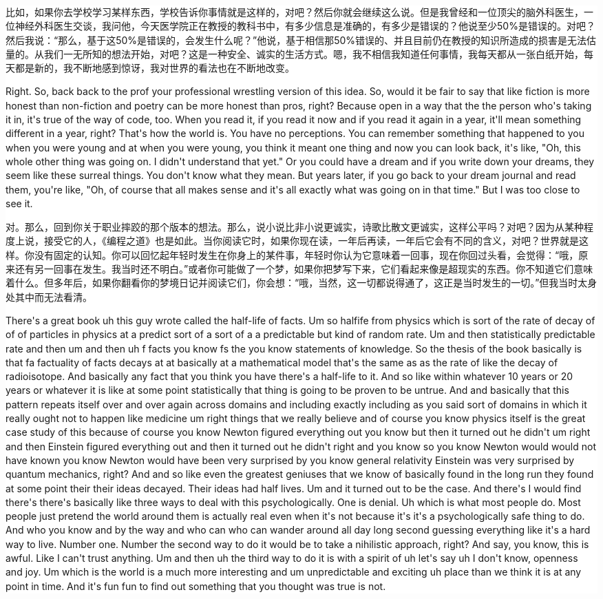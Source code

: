 比如，如果你去学校学习某样东西，学校告诉你事情就是这样的，对吧？然后你就会继续这么说。但是我曾经和一位顶尖的脑外科医生，一位神经外科医生交谈，我问他，今天医学院正在教授的教科书中，有多少信息是准确的，有多少是错误的？他说至少50%是错误的。对吧？然后我说：“那么，基于这50%是错误的，会发生什么呢？”他说，基于相信那50%错误的、并且目前仍在教授的知识所造成的损害是无法估量的。从我们一无所知的想法开始，对吧？这是一种安全、诚实的生活方式。嗯，我不相信我知道任何事情，我每天都从一张白纸开始，每天都是新的，我不断地感到惊讶，我对世界的看法也在不断地改变。

Right. So, back back to the prof your professional wrestling version of
this idea. So, would it be fair to say that like fiction is more honest
than non-fiction and poetry can be more honest than pros, right? Because
open in a way that the the person who's taking it in, it's true of the
way of code, too. When you read it, if you read it now and if you read
it again in a year, it'll mean something different in a year, right?
That's how the world is. You have no perceptions. You can remember
something that happened to you when you were young and at when you were
young, you think it meant one thing and now you can look back, it's
like, "Oh, this whole other thing was going on. I didn't understand that
yet." Or you could have a dream and if you write down your dreams, they
seem like these surreal things. You don't know what they mean. But years
later, if you go back to your dream journal and read them, you're like,
"Oh, of course that all makes sense and it's all exactly what was going
on in that time." But I was too close to see it.

对。那么，回到你关于职业摔跤的那个版本的想法。那么，说小说比非小说更诚实，诗歌比散文更诚实，这样公平吗？对吧？因为从某种程度上说，接受它的人，《编程之道》也是如此。当你阅读它时，如果你现在读，一年后再读，一年后它会有不同的含义，对吧？世界就是这样。你没有固定的认知。你可以回忆起年轻时发生在你身上的某件事，年轻时你认为它意味着一回事，现在你回过头看，会觉得：“哦，原来还有另一回事在发生。我当时还不明白。”或者你可能做了一个梦，如果你把梦写下来，它们看起来像是超现实的东西。你不知道它们意味着什么。但多年后，如果你翻看你的梦境日记并阅读它们，你会想：“哦，当然，这一切都说得通了，这正是当时发生的一切。”但我当时太身处其中而无法看清。

There's a great book uh this guy wrote called the half-life of facts. Um
so halfife from physics which is sort of the rate of decay of of of
particles in physics at a predict sort of a sort of a a predictable but
kind of random rate. Um and then statistically predictable rate and then
um and then uh f facts you know fs the you know statements of knowledge.
So the thesis of the book basically is that fa factuality of facts
decays at at basically at a mathematical model that's the same as as the
rate of like the decay of radioisotope. And basically any fact that you
think you have there's a half-life to it. And so like within whatever 10
years or 20 years or whatever it is like at some point statistically
that thing is going to be proven to be untrue. And and basically that
this pattern repeats itself over and over again across domains and
including exactly including as you said sort of domains in which it
really ought not to happen like medicine um right things that we really
believe and of course you know physics itself is the great case study of
this because of course you know Newton figured everything out you know
but then it turned out he didn't um right and then Einstein figured
everything out and then it turned out he didn't right and you know so
you know Newton would would not have known you know Newton would have
been very surprised by you know general relativity Einstein was very
surprised by quantum mechanics, right? And and so like even the greatest
geniuses that we know of basically found in the long run they found at
some point their their ideas decayed. Their ideas had half lives. Um and
it turned out to be the case. And there's I would find there's there's
basically like three ways to deal with this psychologically. One is
denial. Uh which is what most people do. Most people just pretend the
world around them is actually real even when it's not because it's it's
a psychologically safe thing to do. And who you know and by the way and
who can who can wander around all day long second guessing everything
like it's a hard way to live. Number one. Number the second way to do it
would be to take a nihilistic approach, right? And say, you know, this
is awful. Like I can't trust anything. Um and then uh the third way to
do it is with a spirit of uh let's say uh I don't know, openness and
joy. Um which is the world is a much more interesting and um
unpredictable and exciting uh place than we think it is at any point in
time. And it's fun fun to find out something that you thought was true
is not.
